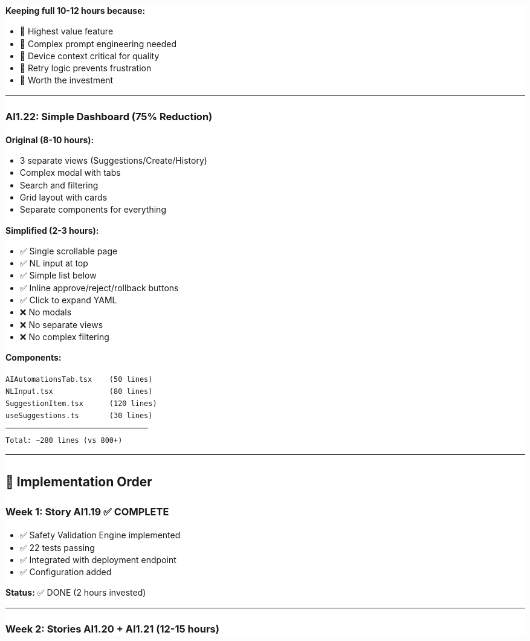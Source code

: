 **Keeping full 10-12 hours because:**
- 🌟 Highest value feature
- 🌟 Complex prompt engineering needed
- 🌟 Device context critical for quality
- 🌟 Retry logic prevents frustration
- 🌟 Worth the investment

---

### AI1.22: Simple Dashboard (75% Reduction)

**Original (8-10 hours):**
- 3 separate views (Suggestions/Create/History)
- Complex modal with tabs
- Search and filtering
- Grid layout with cards
- Separate components for everything

**Simplified (2-3 hours):**
- ✅ Single scrollable page
- ✅ NL input at top
- ✅ Simple list below
- ✅ Inline approve/reject/rollback buttons
- ✅ Click to expand YAML
- ❌ No modals
- ❌ No separate views
- ❌ No complex filtering

**Components:**
```
AIAutomationsTab.tsx    (50 lines)
NLInput.tsx             (80 lines)
SuggestionItem.tsx      (120 lines)
useSuggestions.ts       (30 lines)
─────────────────────────────────
Total: ~280 lines (vs 800+)
```

---

## 🚀 Implementation Order

### Week 1: Story AI1.19 ✅ COMPLETE
- ✅ Safety Validation Engine implemented
- ✅ 22 tests passing
- ✅ Integrated with deployment endpoint
- ✅ Configuration added

**Status:** ✅ DONE (2 hours invested)

---

### Week 2: Stories AI1.20 + AI1.21 (12-15 hours)
